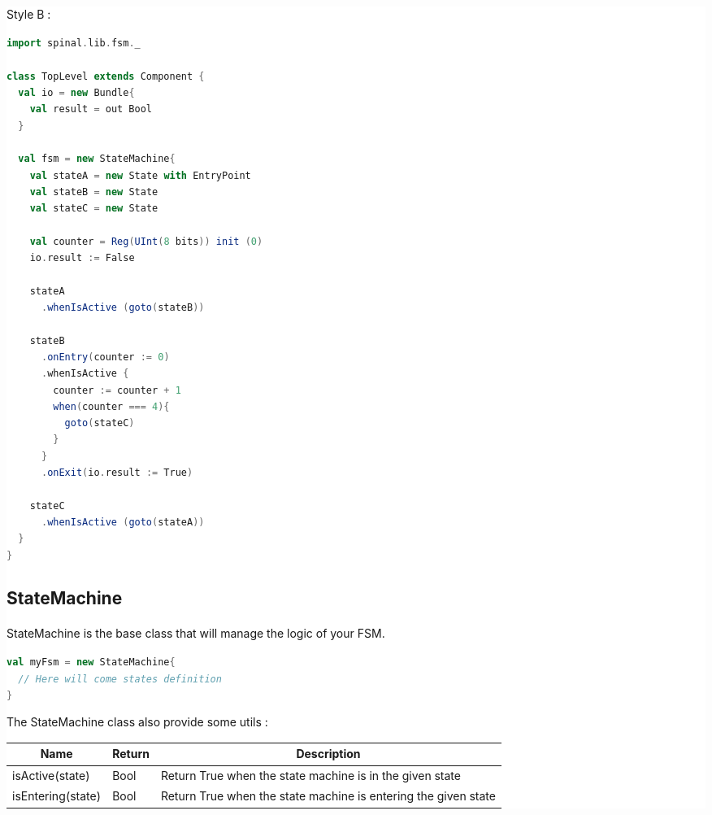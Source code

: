 Style B :

```scala
import spinal.lib.fsm._

class TopLevel extends Component {
  val io = new Bundle{
    val result = out Bool
  }

  val fsm = new StateMachine{
    val stateA = new State with EntryPoint
    val stateB = new State
    val stateC = new State

    val counter = Reg(UInt(8 bits)) init (0)
    io.result := False

    stateA
      .whenIsActive (goto(stateB))

    stateB
      .onEntry(counter := 0)
      .whenIsActive {
        counter := counter + 1
        when(counter === 4){
          goto(stateC)
        }
      }
      .onExit(io.result := True)

    stateC
      .whenIsActive (goto(stateA))
  }
}
```


## StateMachine
StateMachine is the base class that will manage the logic of your FSM.

```scala
val myFsm = new StateMachine{
  // Here will come states definition
}
```

The StateMachine class also provide some utils :

| Name | Return | Description |
| ------- | ---- | ---- |
| isActive(state)     | Bool | Return True when the state machine is in the given state |
| isEntering(state)   | Bool | Return True when the state machine is entering the given state |
